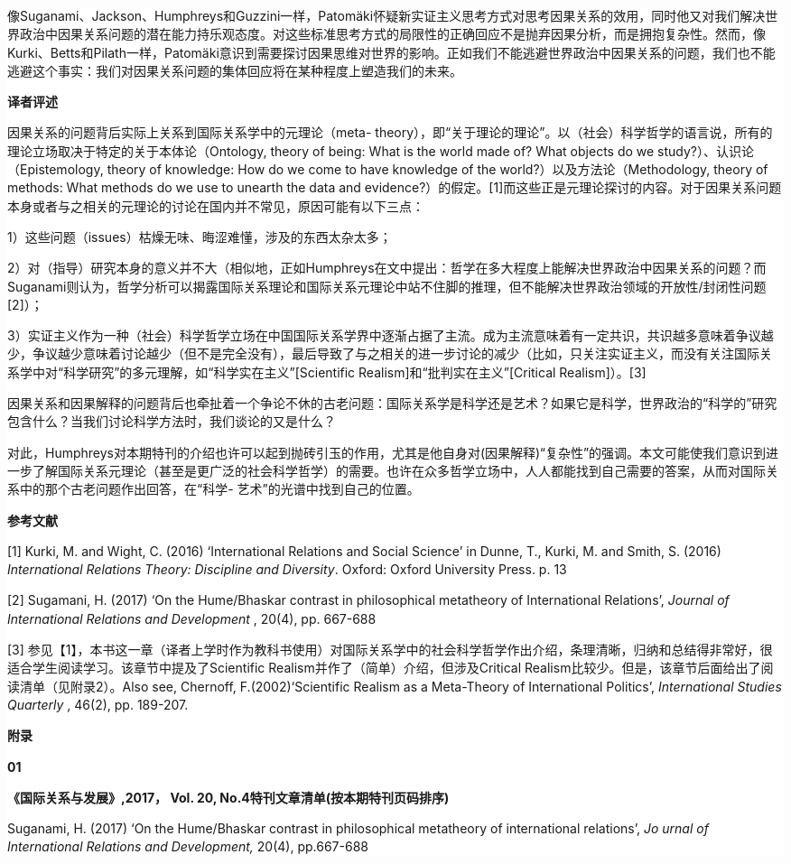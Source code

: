 像Suganami、Jackson、Humphreys和Guzzini一样，Patomäki怀疑新实证主义思考方式对思考因果关系的效用，同时他又对我们解决世界政治中因果关系问题的潜在能力持乐观态度。对这些标准思考方式的局限性的正确回应不是抛弃因果分析，而是拥抱复杂性。然而，像Kurki、Betts和Pilath一样，Patomäki意识到需要探讨因果思维对世界的影响。正如我们不能逃避世界政治中因果关系的问题，我们也不能逃避这个事实：我们对因果关系问题的集体回应将在某种程度上塑造我们的未来。

  

 **译者评述**

因果关系的问题背后实际上关系到国际关系学中的元理论（meta-
theory），即“关于理论的理论”。以（社会）科学哲学的语言说，所有的理论立场取决于特定的关于本体论（Ontology, theory of being:
What is the world made of? What objects do we study?）、认识论（Epistemology, theory
of knowledge: How do we come to have knowledge of the
world?）以及方法论（Methodology, theory of methods: What methods do we use to unearth
the data and
evidence?）的假定。[1]而这些正是元理论探讨的内容。对于因果关系问题本身或者与之相关的元理论的讨论在国内并不常见，原因可能有以下三点：

1）这些问题（issues）枯燥无味、晦涩难懂，涉及的东西太杂太多；

2）对（指导）研究本身的意义并不大（相似地，正如Humphreys在文中提出：哲学在多大程度上能解决世界政治中因果关系的问题？而Suganami则认为，哲学分析可以揭露国际关系理论和国际关系元理论中站不住脚的推理，但不能解决世界政治领域的开放性/封闭性问题[2]）；

3）实证主义作为一种（社会）科学哲学立场在中国国际关系学界中逐渐占据了主流。成为主流意味着有一定共识，共识越多意味着争议越少，争议越少意味着讨论越少（但不是完全没有），最后导致了与之相关的进一步讨论的减少（比如，只关注实证主义，而没有关注国际关系学中对“科学研究”的多元理解，如“科学实在主义”[Scientific
Realism]和“批判实在主义”[Critical Realism]）。[3]

因果关系和因果解释的问题背后也牵扯着一个争论不休的古老问题：国际关系学是科学还是艺术？如果它是科学，世界政治的“科学的”研究包含什么？当我们讨论科学方法时，我们谈论的又是什么？

对此，Humphreys对本期特刊的介绍也许可以起到抛砖引玉的作用，尤其是他自身对(因果解释)“复杂性”的强调。本文可能使我们意识到进一步了解国际关系元理论（甚至是更广泛的社会科学哲学）的需要。也许在众多哲学立场中，人人都能找到自己需要的答案，从而对国际关系中的那个古老问题作出回答，在“科学-
艺术”的光谱中找到自己的位置。

  

**参考文献**

[1] Kurki, M. and Wight, C. (2016) ‘International Relations and Social
Science’ in Dunne, T., Kurki, M. and Smith, S. (2016) _International Relations
Theory: Discipline and Diversity_. Oxford: Oxford University Press. p. 13

[2] Sugamani, H. (2017) ‘On the Hume/Bhaskar contrast in philosophical
metatheory of International Relations’, _Journal of International Relations
and Development_ , 20(4), pp. 667-688

[3]
参见【1】，本书这一章（译者上学时作为教科书使用）对国际关系学中的社会科学哲学作出介绍，条理清晰，归纳和总结得非常好，很适合学生阅读学习。该章节中提及了Scientific
Realism并作了（简单）介绍，但涉及Critical Realism比较少。但是，该章节后面给出了阅读清单（见附录2）。Also see,
Chernoff, F.(2002)‘Scientific Realism as a Meta-Theory of International
Politics’, _International Studies Quarterly_ , 46(2), pp. 189-207.

  

  

 **附录**

 **01**

 **《国际关系与发展》,2017， Vol. 20, No.4特刊文章清单(按本期特刊页码排序)**

Suganami, H. (2017) ‘On the Hume/Bhaskar contrast in philosophical metatheory
of international relations’, _Jo_ _urnal of International Relations and
Development,_ 20(4), pp.667-688  
